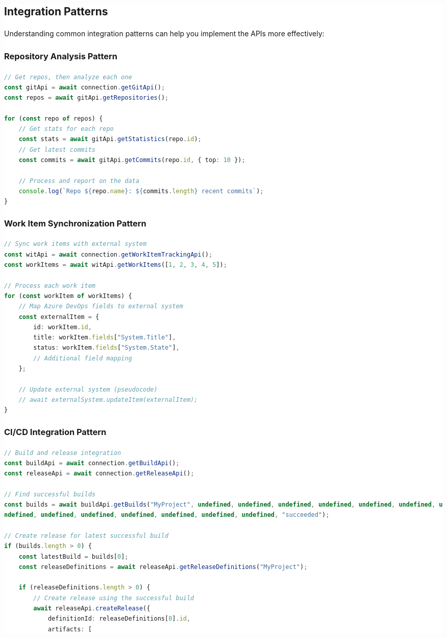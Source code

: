 ## Integration Patterns

Understanding common integration patterns can help you implement the APIs more effectively:

### Repository Analysis Pattern
```typescript
// Get repos, then analyze each one
const gitApi = await connection.getGitApi();
const repos = await gitApi.getRepositories();

for (const repo of repos) {
    // Get stats for each repo
    const stats = await gitApi.getStatistics(repo.id);
    // Get latest commits
    const commits = await gitApi.getCommits(repo.id, { top: 10 });
    
    // Process and report on the data
    console.log(`Repo ${repo.name}: ${commits.length} recent commits`);
}
```

### Work Item Synchronization Pattern
```typescript
// Sync work items with external system
const witApi = await connection.getWorkItemTrackingApi();
const workItems = await witApi.getWorkItems([1, 2, 3, 4, 5]);

// Process each work item
for (const workItem of workItems) {
    // Map Azure DevOps fields to external system
    const externalItem = {
        id: workItem.id,
        title: workItem.fields["System.Title"],
        status: workItem.fields["System.State"],
        // Additional field mapping
    };
    
    // Update external system (pseudocode)
    // await externalSystem.updateItem(externalItem);
}
```

### CI/CD Integration Pattern
```typescript
// Build and release integration
const buildApi = await connection.getBuildApi();
const releaseApi = await connection.getReleaseApi();

// Find successful builds
const builds = await buildApi.getBuilds("MyProject", undefined, undefined, undefined, undefined, undefined, undefined, undefined, undefined, undefined, undefined, undefined, undefined, undefined, "succeeded");

// Create release for latest successful build
if (builds.length > 0) {
    const latestBuild = builds[0];
    const releaseDefinitions = await releaseApi.getReleaseDefinitions("MyProject");
    
    if (releaseDefinitions.length > 0) {
        // Create release using the successful build
        await releaseApi.createRelease({
            definitionId: releaseDefinitions[0].id,
            artifacts: [
```